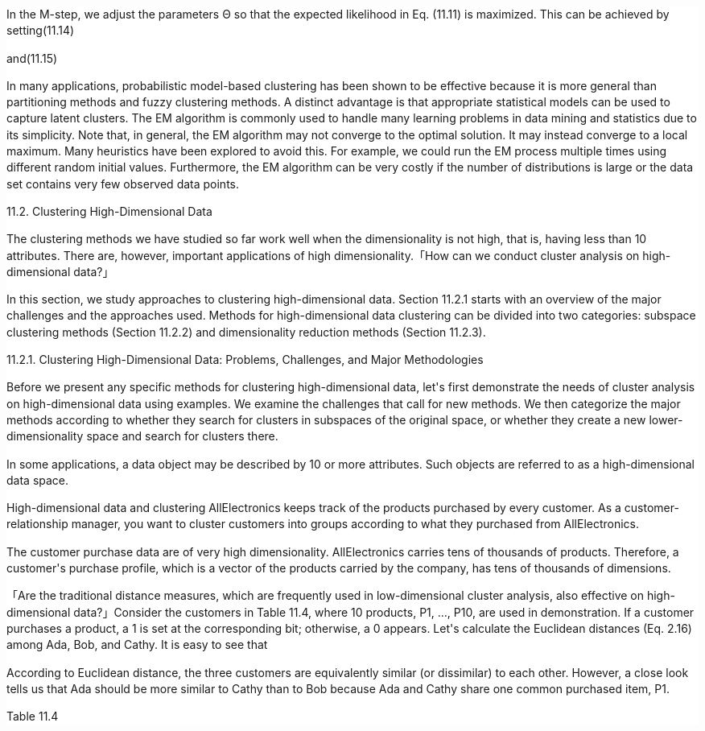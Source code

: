 In the M-step, we adjust the parameters Θ so that the expected likelihood in Eq. (11.11) is maximized. This can be achieved by setting(11.14)

and(11.15)

In many applications, probabilistic model-based clustering has been shown to be effective because it is more general than partitioning methods and fuzzy clustering methods. A distinct advantage is that appropriate statistical models can be used to capture latent clusters. The EM algorithm is commonly used to handle many learning problems in data mining and statistics due to its simplicity. Note that, in general, the EM algorithm may not converge to the optimal solution. It may instead converge to a local maximum. Many heuristics have been explored to avoid this. For example, we could run the EM process multiple times using different random initial values. Furthermore, the EM algorithm can be very costly if the number of distributions is large or the data set contains very few observed data points.

11.2. Clustering High-Dimensional Data

The clustering methods we have studied so far work well when the dimensionality is not high, that is, having less than 10 attributes. There are, however, important applications of high dimensionality.「How can we conduct cluster analysis on high-dimensional data?」

In this section, we study approaches to clustering high-dimensional data. Section 11.2.1 starts with an overview of the major challenges and the approaches used. Methods for high-dimensional data clustering can be divided into two categories: subspace clustering methods (Section 11.2.2) and dimensionality reduction methods (Section 11.2.3).

11.2.1. Clustering High-Dimensional Data: Problems, Challenges, and Major Methodologies

Before we present any specific methods for clustering high-dimensional data, let's first demonstrate the needs of cluster analysis on high-dimensional data using examples. We examine the challenges that call for new methods. We then categorize the major methods according to whether they search for clusters in subspaces of the original space, or whether they create a new lower-dimensionality space and search for clusters there.

In some applications, a data object may be described by 10 or more attributes. Such objects are referred to as a high-dimensional data space.

High-dimensional data and clustering AllElectronics keeps track of the products purchased by every customer. As a customer-relationship manager, you want to cluster customers into groups according to what they purchased from AllElectronics.

The customer purchase data are of very high dimensionality. AllElectronics carries tens of thousands of products. Therefore, a customer's purchase profile, which is a vector of the products carried by the company, has tens of thousands of dimensions.

「Are the traditional distance measures, which are frequently used in low-dimensional cluster analysis, also effective on high-dimensional data?」Consider the customers in Table 11.4, where 10 products, P1, …, P10, are used in demonstration. If a customer purchases a product, a 1 is set at the corresponding bit; otherwise, a 0 appears. Let's calculate the Euclidean distances (Eq. 2.16) among Ada, Bob, and Cathy. It is easy to see that

According to Euclidean distance, the three customers are equivalently similar (or dissimilar) to each other. However, a close look tells us that Ada should be more similar to Cathy than to Bob because Ada and Cathy share one common purchased item, P1.

Table 11.4
